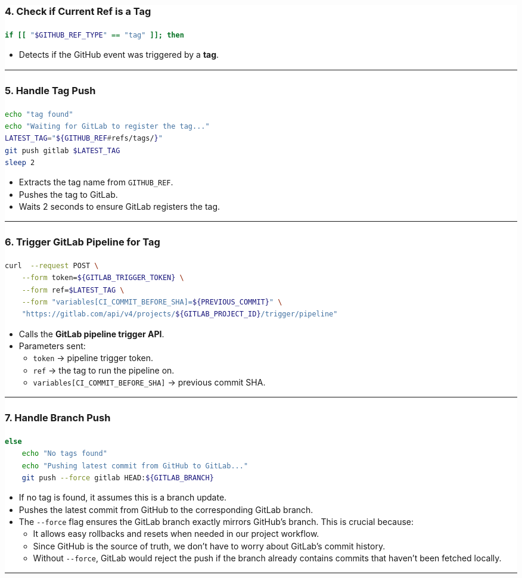 
### 4. Check if Current Ref is a Tag

```bash
if [[ "$GITHUB_REF_TYPE" == "tag" ]]; then
```

- Detects if the GitHub event was triggered by a **tag**.

---

### 5. Handle Tag Push

```bash
echo "tag found"
echo "Waiting for GitLab to register the tag..."
LATEST_TAG="${GITHUB_REF#refs/tags/}"
git push gitlab $LATEST_TAG
sleep 2
```

- Extracts the tag name from `GITHUB_REF`.
- Pushes the tag to GitLab.
- Waits 2 seconds to ensure GitLab registers the tag.

---

### 6. Trigger GitLab Pipeline for Tag

```bash
curl  --request POST \
    --form token=${GITLAB_TRIGGER_TOKEN} \
    --form ref=$LATEST_TAG \
    --form "variables[CI_COMMIT_BEFORE_SHA]=${PREVIOUS_COMMIT}" \
    "https://gitlab.com/api/v4/projects/${GITLAB_PROJECT_ID}/trigger/pipeline"
```

- Calls the **GitLab pipeline trigger API**.
- Parameters sent:
  - `token` → pipeline trigger token.
  - `ref` → the tag to run the pipeline on.
  - `variables[CI_COMMIT_BEFORE_SHA]` → previous commit SHA.

---

### 7. Handle Branch Push

```bash
else
    echo "No tags found"
    echo "Pushing latest commit from GitHub to GitLab..."
    git push --force gitlab HEAD:${GITLAB_BRANCH}
```

- If no tag is found, it assumes this is a branch update.
- Pushes the latest commit from GitHub to the corresponding GitLab branch.
- The `--force` flag ensures the GitLab branch exactly mirrors GitHub’s branch.
  This is crucial because:
  - It allows easy rollbacks and resets when needed in our project workflow.
  - Since GitHub is the source of truth, we don’t have to worry about GitLab’s
    commit history.
  - Without `--force`, GitLab would reject the push if the branch already
    contains commits that haven’t been fetched locally.

---